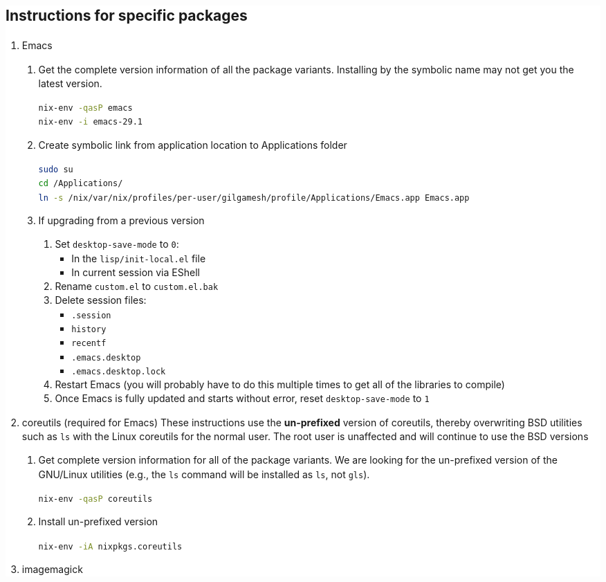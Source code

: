 ## Instructions for specific packages

1.  Emacs

    1.  Get the complete version information of all the package variants. Installing by the symbolic name may not get you the latest version.

        ``` bash
        nix-env -qasP emacs
        nix-env -i emacs-29.1
        ```

    2.  Create symbolic link from application location to Applications folder

        ``` bash
        sudo su
        cd /Applications/
        ln -s /nix/var/nix/profiles/per-user/gilgamesh/profile/Applications/Emacs.app Emacs.app
        ```

    3.  If upgrading from a previous version

        1.  Set `desktop-save-mode` to `0`:
            - In the `lisp/init-local.el` file
            - In current session via EShell
        2.  Rename `custom.el` to `custom.el.bak`
        3.  Delete session files:
            - `.session`
            - `history`
            - `recentf`
            - `.emacs.desktop`
            - `.emacs.desktop.lock`
        4.  Restart Emacs (you will probably have to do this multiple times to get all of the libraries to compile)
        5.  Once Emacs is fully updated and starts without error, reset `desktop-save-mode` to `1`

2.  coreutils (required for Emacs) These instructions use the **un-prefixed** version of coreutils, thereby overwriting BSD utilities such as `ls` with the Linux coreutils for the normal user. The root user is unaffected and will continue to use the BSD versions

    1.  Get complete version information for all of the package variants. We are looking for the un-prefixed version of the GNU/Linux utilities (e.g., the `ls` command will be installed as `ls`, not `gls`).

        ``` bash
        nix-env -qasP coreutils
        ```

    2.  Install un-prefixed version

        ``` bash
        nix-env -iA nixpkgs.coreutils
        ```

3.  imagemagick
